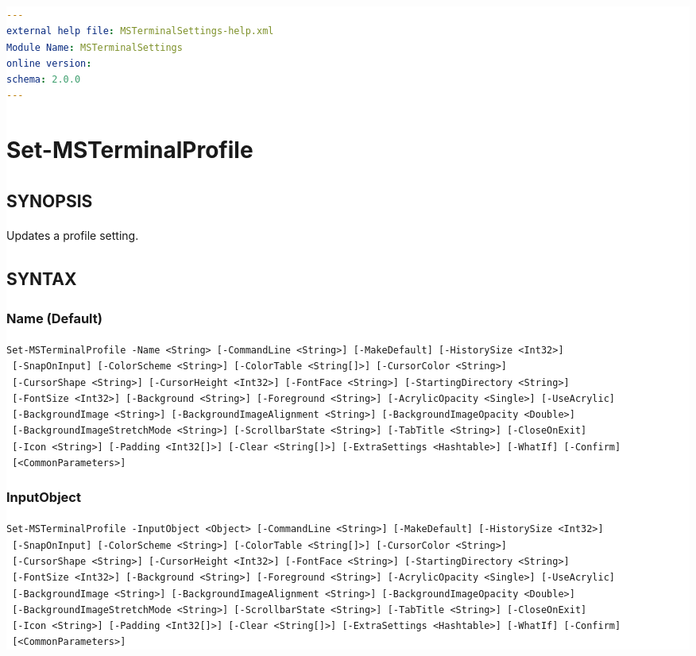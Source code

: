 ```yaml
---
external help file: MSTerminalSettings-help.xml
Module Name: MSTerminalSettings
online version:
schema: 2.0.0
---
```


# Set-MSTerminalProfile

## SYNOPSIS
Updates a profile setting.

## SYNTAX

### Name (Default)
```
Set-MSTerminalProfile -Name <String> [-CommandLine <String>] [-MakeDefault] [-HistorySize <Int32>]
 [-SnapOnInput] [-ColorScheme <String>] [-ColorTable <String[]>] [-CursorColor <String>]
 [-CursorShape <String>] [-CursorHeight <Int32>] [-FontFace <String>] [-StartingDirectory <String>]
 [-FontSize <Int32>] [-Background <String>] [-Foreground <String>] [-AcrylicOpacity <Single>] [-UseAcrylic]
 [-BackgroundImage <String>] [-BackgroundImageAlignment <String>] [-BackgroundImageOpacity <Double>]
 [-BackgroundImageStretchMode <String>] [-ScrollbarState <String>] [-TabTitle <String>] [-CloseOnExit]
 [-Icon <String>] [-Padding <Int32[]>] [-Clear <String[]>] [-ExtraSettings <Hashtable>] [-WhatIf] [-Confirm]
 [<CommonParameters>]
```

### InputObject
```
Set-MSTerminalProfile -InputObject <Object> [-CommandLine <String>] [-MakeDefault] [-HistorySize <Int32>]
 [-SnapOnInput] [-ColorScheme <String>] [-ColorTable <String[]>] [-CursorColor <String>]
 [-CursorShape <String>] [-CursorHeight <Int32>] [-FontFace <String>] [-StartingDirectory <String>]
 [-FontSize <Int32>] [-Background <String>] [-Foreground <String>] [-AcrylicOpacity <Single>] [-UseAcrylic]
 [-BackgroundImage <String>] [-BackgroundImageAlignment <String>] [-BackgroundImageOpacity <Double>]
 [-BackgroundImageStretchMode <String>] [-ScrollbarState <String>] [-TabTitle <String>] [-CloseOnExit]
 [-Icon <String>] [-Padding <Int32[]>] [-Clear <String[]>] [-ExtraSettings <Hashtable>] [-WhatIf] [-Confirm]
 [<CommonParameters>]
```
